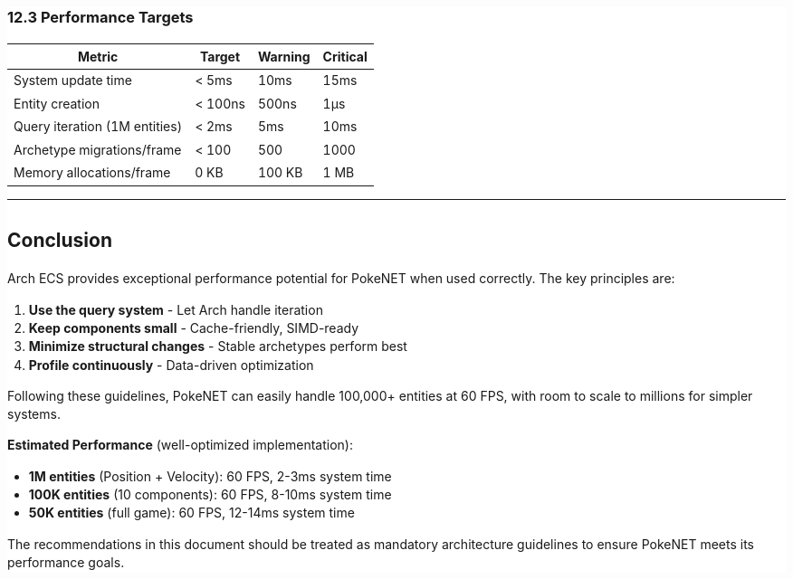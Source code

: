 ### 12.3 Performance Targets

| Metric | Target | Warning | Critical |
|--------|--------|---------|----------|
| System update time | < 5ms | 10ms | 15ms |
| Entity creation | < 100ns | 500ns | 1μs |
| Query iteration (1M entities) | < 2ms | 5ms | 10ms |
| Archetype migrations/frame | < 100 | 500 | 1000 |
| Memory allocations/frame | 0 KB | 100 KB | 1 MB |

---

## Conclusion

Arch ECS provides exceptional performance potential for PokeNET when used correctly. The key principles are:

1. **Use the query system** - Let Arch handle iteration
2. **Keep components small** - Cache-friendly, SIMD-ready
3. **Minimize structural changes** - Stable archetypes perform best
4. **Profile continuously** - Data-driven optimization

Following these guidelines, PokeNET can easily handle 100,000+ entities at 60 FPS, with room to scale to millions for simpler systems.

**Estimated Performance** (well-optimized implementation):
- **1M entities** (Position + Velocity): 60 FPS, 2-3ms system time
- **100K entities** (10 components): 60 FPS, 8-10ms system time
- **50K entities** (full game): 60 FPS, 12-14ms system time

The recommendations in this document should be treated as mandatory architecture guidelines to ensure PokeNET meets its performance goals.
